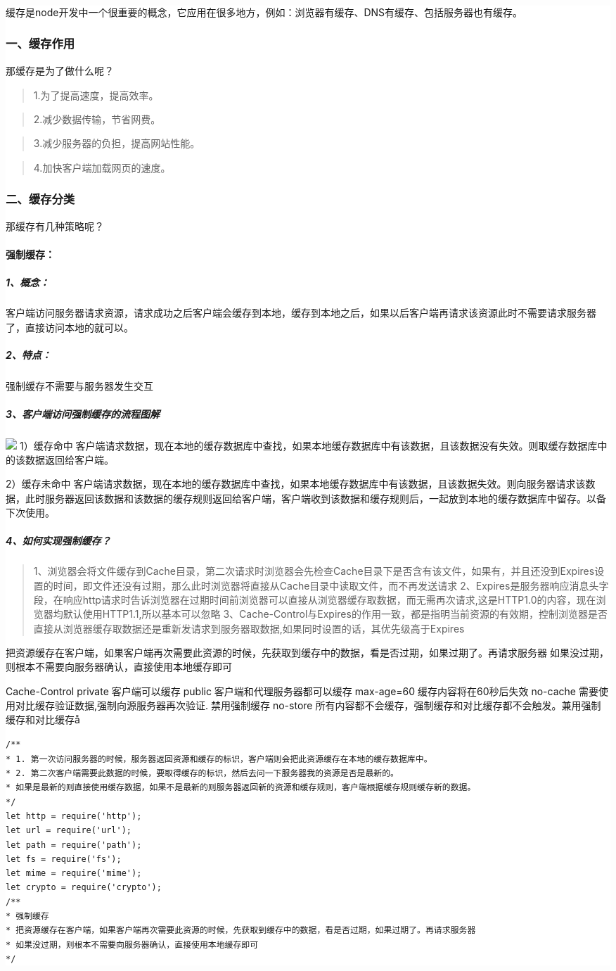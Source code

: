 
缓存是node开发中一个很重要的概念，它应用在很多地方，例如：浏览器有缓存、DNS有缓存、包括服务器也有缓存。

### 一、缓存作用
那缓存是为了做什么呢？
> 1.为了提高速度，提高效率。

> 2.减少数据传输，节省网费。

> 3.减少服务器的负担，提高网站性能。

> 4.加快客户端加载网页的速度。

### 二、缓存分类
那缓存有几种策略呢？
#### 强制缓存：

##### 1、概念：
客户端访问服务器请求资源，请求成功之后客户端会缓存到本地，缓存到本地之后，如果以后客户端再请求该资源此时不需要请求服务器了，直接访问本地的就可以。
##### 2、特点：
强制缓存不需要与服务器发生交互
##### 3、客户端访问强制缓存的流程图解

![](https://user-gold-cdn.xitu.io/2018/3/10/1620f11d27631a3f?w=865&h=332&f=png&s=25340)
1）缓存命中
客户端请求数据，现在本地的缓存数据库中查找，如果本地缓存数据库中有该数据，且该数据没有失效。则取缓存数据库中的该数据返回给客户端。

2）缓存未命中
客户端请求数据，现在本地的缓存数据库中查找，如果本地缓存数据库中有该数据，且该数据失效。则向服务器请求该数据，此时服务器返回该数据和该数据的缓存规则返回给客户端，客户端收到该数据和缓存规则后，一起放到本地的缓存数据库中留存。以备下次使用。
##### 4、如何实现强制缓存？
>1、浏览器会将文件缓存到Cache目录，第二次请求时浏览器会先检查Cache目录下是否含有该文件，如果有，并且还没到Expires设置的时间，即文件还没有过期，那么此时浏览器将直接从Cache目录中读取文件，而不再发送请求
2、Expires是服务器响应消息头字段，在响应http请求时告诉浏览器在过期时间前浏览器可以直接从浏览器缓存取数据，而无需再次请求,这是HTTP1.0的内容，现在浏览器均默认使用HTTP1.1,所以基本可以忽略
3、Cache-Control与Expires的作用一致，都是指明当前资源的有效期，控制浏览器是否直接从浏览器缓存取数据还是重新发请求到服务器取数据,如果同时设置的话，其优先级高于Expires

 把资源缓存在客户端，如果客户端再次需要此资源的时候，先获取到缓存中的数据，看是否过期，如果过期了。再请求服务器
如果没过期，则根本不需要向服务器确认，直接使用本地缓存即可


Cache-Control
private 客户端可以缓存
public 客户端和代理服务器都可以缓存
max-age=60 缓存内容将在60秒后失效
no-cache 需要使用对比缓存验证数据,强制向源服务器再次验证. 禁用强制缓存
no-store 所有内容都不会缓存，强制缓存和对比缓存都不会触发。兼用强制缓存和对比缓存å

 
 ```
 /**
 * 1. 第一次访问服务器的时候，服务器返回资源和缓存的标识，客户端则会把此资源缓存在本地的缓存数据库中。
 * 2. 第二次客户端需要此数据的时候，要取得缓存的标识，然后去问一下服务器我的资源是否是最新的。
 * 如果是最新的则直接使用缓存数据，如果不是最新的则服务器返回新的资源和缓存规则，客户端根据缓存规则缓存新的数据。
 */
let http = require('http');
let url = require('url');
let path = require('path');
let fs = require('fs');
let mime = require('mime');
let crypto = require('crypto');
/**
 * 强制缓存
 * 把资源缓存在客户端，如果客户端再次需要此资源的时候，先获取到缓存中的数据，看是否过期，如果过期了。再请求服务器
 * 如果没过期，则根本不需要向服务器确认，直接使用本地缓存即可
 */
 ```